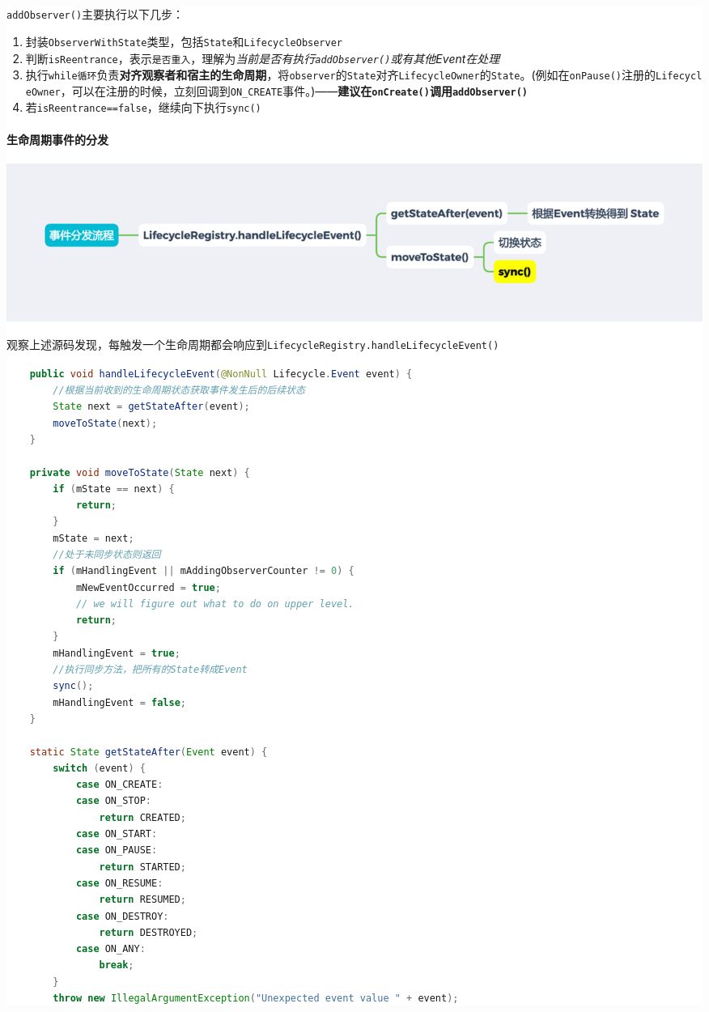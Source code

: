 `addObserver()`主要执行以下几步：

1. 封装`ObserverWithState`类型，包括`State`和`LifecycleObserver`
2. 判断`isReentrance`，表示`是否重入`，理解为*当前是否有执行`addObserver()`或有其他Event在处理*
3. 执行`while循环`负责**对齐观察者和宿主的生命周期**，将`observer`的`State`对齐`LifecycleOwner`的`State`。(例如在`onPause()`注册的`LifecycleOwner`，可以在注册的时候，立刻回调到`ON_CREATE`事件。)——**建议在`onCreate()`调用`addObserver()`**
4. 若`isReentrance==false`，继续向下执行`sync()`



#### 生命周期事件的分发

![Lifecycle-事件分发流程](/images/Lifecycle-事件分发流程.png)

观察上述源码发现，每触发一个生命周期都会响应到`LifecycleRegistry.handleLifecycleEvent()`

```java LifecycleRegistry.java
    public void handleLifecycleEvent(@NonNull Lifecycle.Event event) {
        //根据当前收到的生命周期状态获取事件发生后的后续状态
        State next = getStateAfter(event);
        moveToState(next);
    }

    private void moveToState(State next) {
        if (mState == next) {
            return;
        }
        mState = next;
        //处于未同步状态则返回
        if (mHandlingEvent || mAddingObserverCounter != 0) {
            mNewEventOccurred = true;
            // we will figure out what to do on upper level.
            return;
        }
        mHandlingEvent = true;
        //执行同步方法，把所有的State转成Event
        sync();
        mHandlingEvent = false;
    }

    static State getStateAfter(Event event) {
        switch (event) {
            case ON_CREATE:
            case ON_STOP:
                return CREATED;
            case ON_START:
            case ON_PAUSE:
                return STARTED;
            case ON_RESUME:
                return RESUMED;
            case ON_DESTROY:
                return DESTROYED;
            case ON_ANY:
                break;
        }
        throw new IllegalArgumentException("Unexpected event value " + event);
```